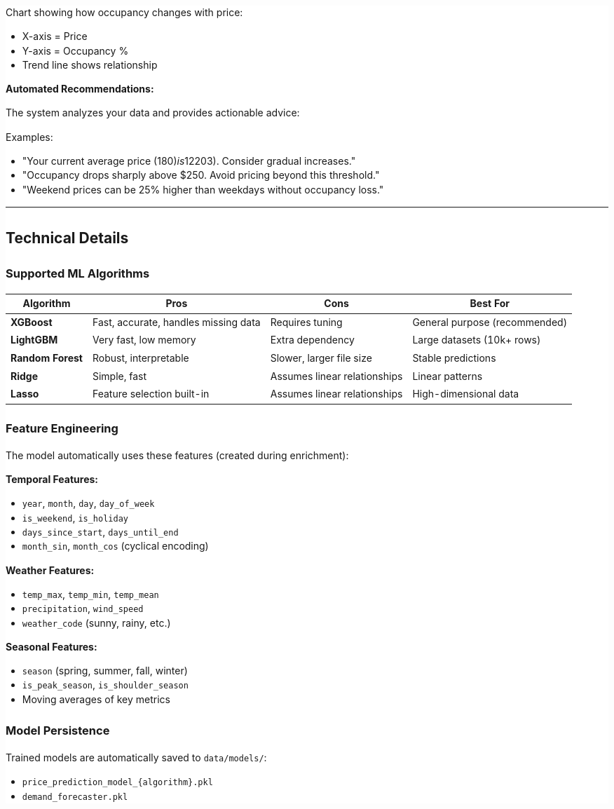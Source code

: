 Chart showing how occupancy changes with price:
- X-axis = Price
- Y-axis = Occupancy %
- Trend line shows relationship

**Automated Recommendations:**

The system analyzes your data and provides actionable advice:

Examples:
- "Your current average price ($180) is 12% below optimal ($203). Consider gradual increases."
- "Occupancy drops sharply above $250. Avoid pricing beyond this threshold."
- "Weekend prices can be 25% higher than weekdays without occupancy loss."

---

## Technical Details

### Supported ML Algorithms

| Algorithm | Pros | Cons | Best For |
|-----------|------|------|----------|
| **XGBoost** | Fast, accurate, handles missing data | Requires tuning | General purpose (recommended) |
| **LightGBM** | Very fast, low memory | Extra dependency | Large datasets (10k+ rows) |
| **Random Forest** | Robust, interpretable | Slower, larger file size | Stable predictions |
| **Ridge** | Simple, fast | Assumes linear relationships | Linear patterns |
| **Lasso** | Feature selection built-in | Assumes linear relationships | High-dimensional data |

### Feature Engineering

The model automatically uses these features (created during enrichment):

**Temporal Features:**
- `year`, `month`, `day`, `day_of_week`
- `is_weekend`, `is_holiday`
- `days_since_start`, `days_until_end`
- `month_sin`, `month_cos` (cyclical encoding)

**Weather Features:**
- `temp_max`, `temp_min`, `temp_mean`
- `precipitation`, `wind_speed`
- `weather_code` (sunny, rainy, etc.)

**Seasonal Features:**
- `season` (spring, summer, fall, winter)
- `is_peak_season`, `is_shoulder_season`
- Moving averages of key metrics

### Model Persistence

Trained models are automatically saved to `data/models/`:
- `price_prediction_model_{algorithm}.pkl`
- `demand_forecaster.pkl`
